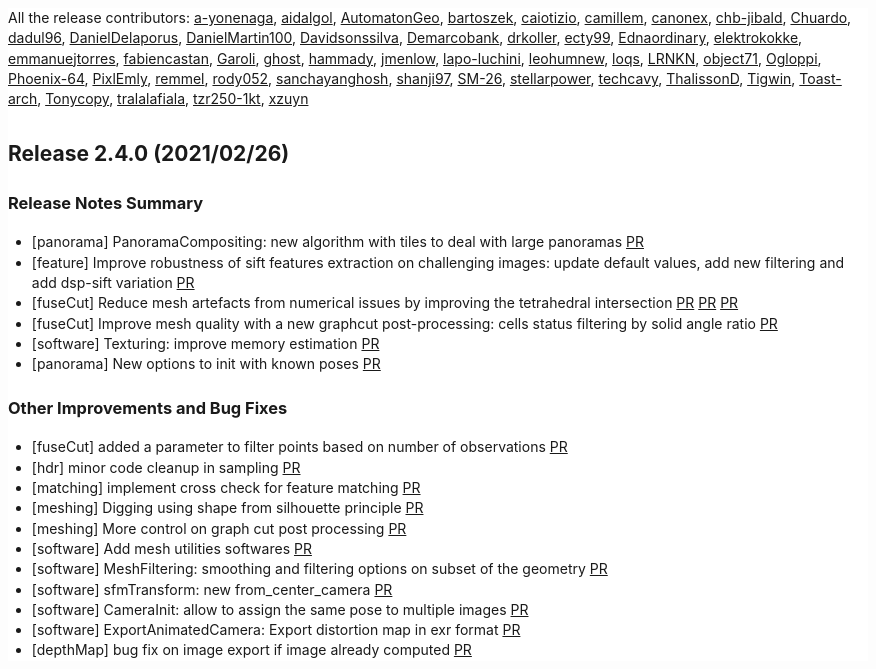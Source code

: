 All the release contributors:
[a-yonenaga](https://github.com/a-yonenaga), [aidalgol](https://github.com/aidalgol), [AutomatonGeo](https://github.com/AutomatonGeo), [bartoszek](https://github.com/bartoszek), [caiotizio](https://github.com/caiotizio), [camillem](https://github.com/camillem), [canonex](https://github.com/canonex), [chb-jibald](https://github.com/chb-jibald), [Chuardo](https://github.com/Chuardo), [dadul96](https://github.com/dadul96), [DanielDelaporus](https://github.com/DanielDelaporus), [DanielMartin100](https://github.com/DanielMartin100), [Davidsonssilva](https://github.com/Davidsonssilva), [Demarcobank](https://github.com/Demarcobank), [drkoller](https://github.com/drkoller), [ecty99](https://github.com/ecty99), [Ednaordinary](https://github.com/Ednaordinary), [elektrokokke](https://github.com/elektrokokke), [emmanuejtorres](https://github.com/emmanuejtorres), [fabiencastan](https://github.com/fabiencastan), [Garoli](https://github.com/Garoli), [ghost](https://github.com/ghost), [hammady](https://github.com/hammady), [jmenlow](https://github.com/jmenlow), [lapo-luchini](https://github.com/lapo-luchini), [leohumnew](https://github.com/leohumnew), [loqs](https://github.com/loqs), [LRNKN](https://github.com/LRNKN), [object71](https://github.com/object71), [Ogloppi](https://github.com/Ogloppi), [Phoenix-64](https://github.com/Phoenix-64), [PixlEmly](https://github.com/PixlEmly), [remmel](https://github.com/remmel), [rody052](https://github.com/rody052), [sanchayanghosh](https://github.com/sanchayanghosh), [shanji97](https://github.com/shanji97), [SM-26](https://github.com/SM-26), [stellarpower](https://github.com/stellarpower), [techcavy](https://github.com/techcavy), [ThalissonD](https://github.com/ThalissonD), [Tigwin](https://github.com/Tigwin), [Toast-arch](https://github.com/Toast-arch), [Tonycopy](https://github.com/Tonycopy), [tralalafiala](https://github.com/tralalafiala), [tzr250-1kt](https://github.com/tzr250-1kt), [xzuyn](https://github.com/xzuyn)


## Release 2.4.0 (2021/02/26)

### Release Notes Summary

 - [panorama] PanoramaCompositing: new algorithm with tiles to deal with large panoramas [PR](https://github.com/alicevision/AliceVision/pull/947)
 - [feature] Improve robustness of sift features extraction on challenging images: update default values, add new filtering and add dsp-sift variation [PR](https://github.com/alicevision/AliceVision/pull/935)
 - [fuseCut] Reduce mesh artefacts from numerical issues by improving the tetrahedral intersection [PR](https://github.com/alicevision/AliceVision/pull/848) [PR](https://github.com/alicevision/AliceVision/pull/972) [PR](https://github.com/alicevision/AliceVision/pull/984)
 - [fuseCut] Improve mesh quality with a new graphcut post-processing: cells status filtering by solid angle ratio [PR](https://github.com/alicevision/AliceVision/pull/977)
 - [software] Texturing: improve memory estimation [PR](https://github.com/alicevision/AliceVision/pull/982)
 - [panorama] New options to init with known poses [PR](https://github.com/alicevision/AliceVision/pull/964)

### Other Improvements and Bug Fixes

 - [fuseCut] added a parameter to filter points based on number of observations [PR](https://github.com/alicevision/AliceVision/pull/885)
 - [hdr] minor code cleanup in sampling [PR](https://github.com/alicevision/AliceVision/pull/976)
 - [matching] implement cross check for feature matching [PR](https://github.com/alicevision/AliceVision/pull/980)
 - [meshing] Digging using shape from silhouette principle [PR](https://github.com/alicevision/AliceVision/pull/971)
 - [meshing] More control on graph cut post processing [PR](https://github.com/alicevision/AliceVision/pull/987)
 - [software] Add mesh utilities softwares [PR](https://github.com/alicevision/AliceVision/pull/969)
 - [software] MeshFiltering: smoothing and filtering options on subset of the geometry [PR](https://github.com/alicevision/AliceVision/pull/970)
 - [software] sfmTransform: new from_center_camera [PR](https://github.com/alicevision/AliceVision/pull/986)
 - [software] CameraInit: allow to assign the same pose to multiple images [PR](https://github.com/alicevision/AliceVision/pull/951)
 - [software] ExportAnimatedCamera: Export distortion map in exr format [PR](https://github.com/alicevision/AliceVision/pull/963)
 - [depthMap] bug fix on image export if image already computed [PR](https://github.com/alicevision/AliceVision/pull/944)